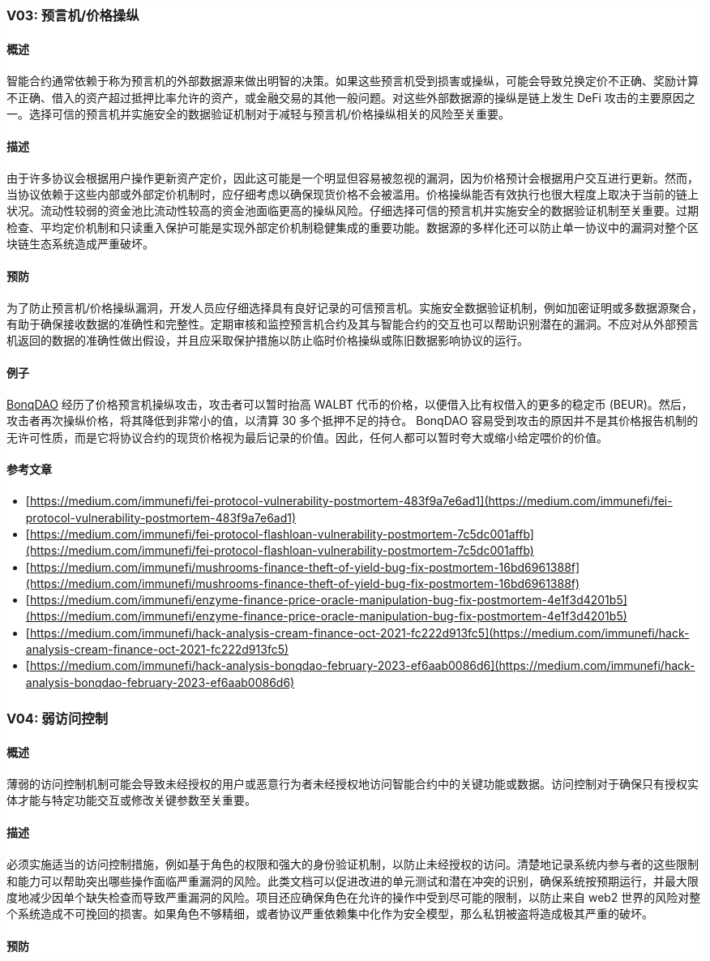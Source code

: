 ### V03: 预言机/价格操纵

#### **概述**

智能合约通常依赖于称为预言机的外部数据源来做出明智的决策。如果这些预言机受到损害或操纵，可能会导致兑换定价不正确、奖励计算不正确、借入的资产超过抵押比率允许的资产，或金融交易的其他一般问题。对这些外部数据源的操纵是链上发生 DeFi 攻击的主要原因之一。选择可信的预言机并实施安全的数据验证机制对于减轻与预言机/价格操纵相关的风险至关重要。

#### **描述**

由于许多协议会根据用户操作更新资产定价，因此这可能是一个明显但容易被忽视的漏洞，因为价格预计会根据用户交互进行更新。然而，当协议依赖于这些内部或外部定价机制时，应仔细考虑以确保现货价格不会被滥用。价格操纵能否有效执行也很大程度上取决于当前的链上状况。流动性较弱的资金池比流动性较高的资金池面临更高的操纵风险。仔细选择可信的预言机并实施安全的数据验证机制至关重要。过期检查、平均定价机制和只读重入保护可能是实现外部定价机制稳健集成的重要功能。数据源的多样化还可以防止单一协议中的漏洞对整个区块链生态系统造成严重破坏。

#### **预防**

为了防止预言机/价格操纵漏洞，开发人员应仔细选择具有良好记录的可信预言机。实施安全数据验证机制，例如加密证明或多数据源聚合，有助于确保接收数据的准确性和完整性。定期审核和监控预言机合约及其与智能合约的交互也可以帮助识别潜在的漏洞。不应对从外部预言机返回的数据的准确性做出假设，并且应采取保护措施以防止临时价格操纵或陈旧数据影响协议的运行。

#### **例子**

[BonqDAO](https://medium.com/immunefi/hack-analysis-bonqdao-february-2023-ef6aab0086d6) 经历了价格预言机操纵攻击，攻击者可以暂时抬高 WALBT 代币的价格，以便借入比有权借入的更多的稳定币 (BEUR)。然后，攻击者再次操纵价格，将其降低到非常小的值，以清算 30 多个抵押不足的持仓。 BonqDAO 容易受到攻击的原因并不是其价格报告机制的无许可性质，而是它将协议合约的现货价格视为最后记录的价值。因此，任何人都可以暂时夸大或缩小给定喂价的价值。

#### **参考文章**

-   [https://medium.com/immunefi/fei-protocol-vulnerability-postmortem-483f9a7e6ad1](https://medium.com/immunefi/fei-protocol-vulnerability-postmortem-483f9a7e6ad1)
-   [https://medium.com/immunefi/fei-protocol-flashloan-vulnerability-postmortem-7c5dc001affb](https://medium.com/immunefi/fei-protocol-flashloan-vulnerability-postmortem-7c5dc001affb)
-   [https://medium.com/immunefi/mushrooms-finance-theft-of-yield-bug-fix-postmortem-16bd6961388f](https://medium.com/immunefi/mushrooms-finance-theft-of-yield-bug-fix-postmortem-16bd6961388f)
-   [https://medium.com/immunefi/enzyme-finance-price-oracle-manipulation-bug-fix-postmortem-4e1f3d4201b5](https://medium.com/immunefi/enzyme-finance-price-oracle-manipulation-bug-fix-postmortem-4e1f3d4201b5)
-   [https://medium.com/immunefi/hack-analysis-cream-finance-oct-2021-fc222d913fc5](https://medium.com/immunefi/hack-analysis-cream-finance-oct-2021-fc222d913fc5)
-   [https://medium.com/immunefi/hack-analysis-bonqdao-february-2023-ef6aab0086d6](https://medium.com/immunefi/hack-analysis-bonqdao-february-2023-ef6aab0086d6)

### V04: 弱访问控制

#### **概述**

薄弱的访问控制机制可能会导致未经授权的用户或恶意行为者未经授权地访问智能合约中的关键功能或数据。访问控制对于确保只有授权实体才能与特定功能交互或修改关键参数至关重要。

#### **描述**

必须实施适当的访问控制措施，例如基于角色的权限和强大的身份验证机制，以防止未经授权的访问。清楚地记录系统内参与者的这些限制和能力可以帮助突出哪些操作面临严重漏洞的风险。此类文档可以促进改进的单元测试和潜在冲突的识别，确保系统按预期运行，并最大限度地减少因单个缺失检查而导致严重漏洞的风险。项目还应确保角色在允许的操作中受到尽可能的限制，以防止来自 web2 世界的风险对整个系统造成不可挽回的损害。如果角色不够精细，或者协议严重依赖集中化作为安全模型，那么私钥被盗将造成极其严重的破坏。

#### 预防

